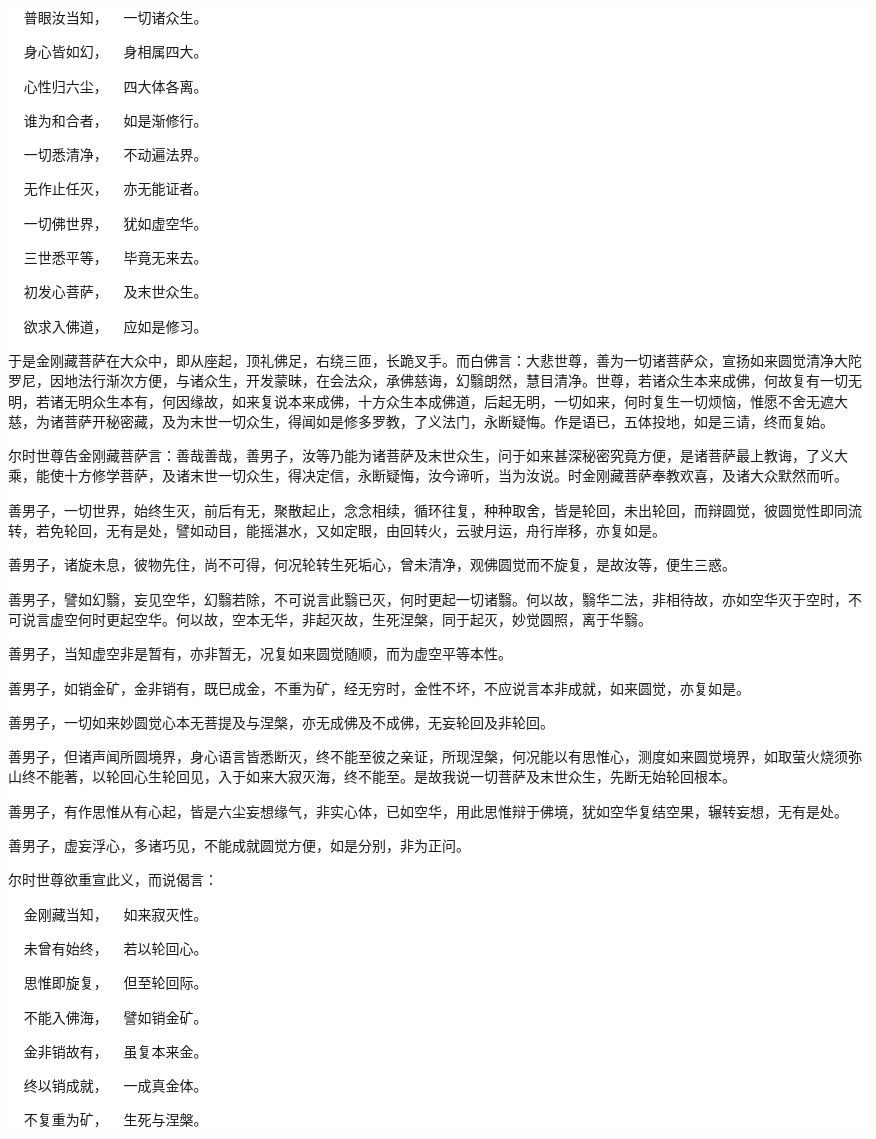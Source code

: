 &nbsp;&nbsp;&nbsp;&nbsp;普眼汝当知，&nbsp;&nbsp;&nbsp;&nbsp;一切诸众生。

&nbsp;&nbsp;&nbsp;&nbsp;身心皆如幻，&nbsp;&nbsp;&nbsp;&nbsp;身相属四大。

&nbsp;&nbsp;&nbsp;&nbsp;心性归六尘，&nbsp;&nbsp;&nbsp;&nbsp;四大体各离。

&nbsp;&nbsp;&nbsp;&nbsp;谁为和合者，&nbsp;&nbsp;&nbsp;&nbsp;如是渐修行。

&nbsp;&nbsp;&nbsp;&nbsp;一切悉清净，&nbsp;&nbsp;&nbsp;&nbsp;不动遍法界。

&nbsp;&nbsp;&nbsp;&nbsp;无作止任灭，&nbsp;&nbsp;&nbsp;&nbsp;亦无能证者。

&nbsp;&nbsp;&nbsp;&nbsp;一切佛世界，&nbsp;&nbsp;&nbsp;&nbsp;犹如虚空华。

&nbsp;&nbsp;&nbsp;&nbsp;三世悉平等，&nbsp;&nbsp;&nbsp;&nbsp;毕竟无来去。

&nbsp;&nbsp;&nbsp;&nbsp;初发心菩萨，&nbsp;&nbsp;&nbsp;&nbsp;及末世众生。

&nbsp;&nbsp;&nbsp;&nbsp;欲求入佛道，&nbsp;&nbsp;&nbsp;&nbsp;应如是修习。

于是金刚藏菩萨在大众中，即从座起，顶礼佛足，右绕三匝，长跪叉手。而白佛言：大悲世尊，善为一切诸菩萨众，宣扬如来圆觉清净大陀罗尼，因地法行渐次方便，与诸众生，开发蒙昧，在会法众，承佛慈诲，幻翳朗然，慧目清净。世尊，若诸众生本来成佛，何故复有一切无明，若诸无明众生本有，何因缘故，如来复说本来成佛，十方众生本成佛道，后起无明，一切如来，何时复生一切烦恼，惟愿不舍无遮大慈，为诸菩萨开秘密藏，及为末世一切众生，得闻如是修多罗教，了义法门，永断疑悔。作是语已，五体投地，如是三请，终而复始。

尔时世尊告金刚藏菩萨言：善哉善哉，善男子，汝等乃能为诸菩萨及末世众生，问于如来甚深秘密究竟方便，是诸菩萨最上教诲，了义大乘，能使十方修学菩萨，及诸末世一切众生，得决定信，永断疑悔，汝今谛听，当为汝说。时金刚藏菩萨奉教欢喜，及诸大众默然而听。

善男子，一切世界，始终生灭，前后有无，聚散起止，念念相续，循环往复，种种取舍，皆是轮回，未出轮回，而辩圆觉，彼圆觉性即同流转，若免轮回，无有是处，譬如动目，能摇湛水，又如定眼，由回转火，云驶月运，舟行岸移，亦复如是。

善男子，诸旋未息，彼物先住，尚不可得，何况轮转生死垢心，曾未清净，观佛圆觉而不旋复，是故汝等，便生三惑。

善男子，譬如幻翳，妄见空华，幻翳若除，不可说言此翳已灭，何时更起一切诸翳。何以故，翳华二法，非相待故，亦如空华灭于空时，不可说言虚空何时更起空华。何以故，空本无华，非起灭故，生死涅槃，同于起灭，妙觉圆照，离于华翳。

善男子，当知虚空非是暂有，亦非暂无，况复如来圆觉随顺，而为虚空平等本性。

善男子，如销金矿，金非销有，既巳成金，不重为矿，经无穷时，金性不坏，不应说言本非成就，如来圆觉，亦复如是。

善男子，一切如来妙圆觉心本无菩提及与涅槃，亦无成佛及不成佛，无妄轮回及非轮回。

善男子，但诸声闻所圆境界，身心语言皆悉断灭，终不能至彼之亲证，所现涅槃，何况能以有思惟心，测度如来圆觉境界，如取萤火烧须弥山终不能著，以轮回心生轮回见，入于如来大寂灭海，终不能至。是故我说一切菩萨及末世众生，先断无始轮回根本。

善男子，有作思惟从有心起，皆是六尘妄想缘气，非实心体，已如空华，用此思惟辩于佛境，犹如空华复结空果，辗转妄想，无有是处。

善男子，虚妄浮心，多诸巧见，不能成就圆觉方便，如是分别，非为正问。

尔时世尊欲重宣此义，而说偈言：

&nbsp;&nbsp;&nbsp;&nbsp;金刚藏当知，&nbsp;&nbsp;&nbsp;&nbsp;如来寂灭性。

&nbsp;&nbsp;&nbsp;&nbsp;未曾有始终，&nbsp;&nbsp;&nbsp;&nbsp;若以轮回心。

&nbsp;&nbsp;&nbsp;&nbsp;思惟即旋复，&nbsp;&nbsp;&nbsp;&nbsp;但至轮回际。

&nbsp;&nbsp;&nbsp;&nbsp;不能入佛海，&nbsp;&nbsp;&nbsp;&nbsp;譬如销金矿。

&nbsp;&nbsp;&nbsp;&nbsp;金非销故有，&nbsp;&nbsp;&nbsp;&nbsp;虽复本来金。

&nbsp;&nbsp;&nbsp;&nbsp;终以销成就，&nbsp;&nbsp;&nbsp;&nbsp;一成真金体。

&nbsp;&nbsp;&nbsp;&nbsp;不复重为矿，&nbsp;&nbsp;&nbsp;&nbsp;生死与涅槃。
